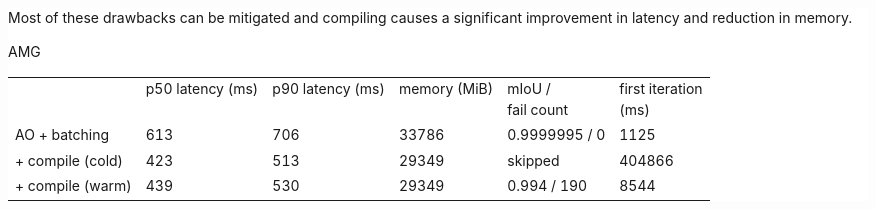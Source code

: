 Most of these drawbacks can be mitigated and compiling causes a significant improvement in latency and reduction in memory.

AMG


<table class="table table-bordered">
  <tr>
   <td>
   </td>
   <td>p50 latency (ms)
   </td>
   <td>p90 latency (ms)
   </td>
   <td>memory (MiB)
   </td>
   <td>mIoU / 
<br/>
fail count
   </td>
   <td>first iteration
<br/>
(ms)
   </td>
  </tr>
  <tr>
   <td>AO + batching
   </td>
   <td>613
   </td>
   <td>706
   </td>
   <td>33786
   </td>
   <td>0.9999995 / 0
   </td>
   <td>1125
   </td>
  </tr>
  <tr>
   <td>+ compile (cold)
   </td>
   <td>423
   </td>
   <td>513
   </td>
   <td>29349
   </td>
   <td>skipped
   </td>
   <td>404866
   </td>
  </tr>
  <tr>
   <td>+ compile (warm)
   </td>
   <td>439
   </td>
   <td>530
   </td>
   <td>29349
   </td>
   <td>0.994 / 190
   </td>
   <td>8544